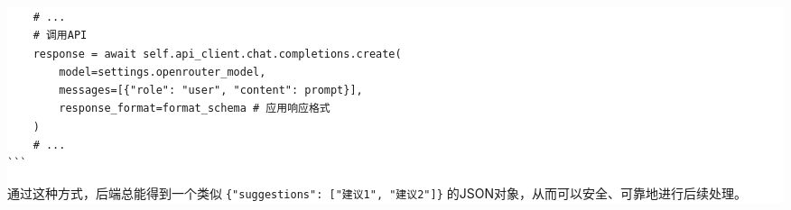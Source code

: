         # ...
        # 调用API
        response = await self.api_client.chat.completions.create(
            model=settings.openrouter_model,
            messages=[{"role": "user", "content": prompt}],
            response_format=format_schema # 应用响应格式
        )
        # ...
    ```

通过这种方式，后端总能得到一个类似 `{"suggestions": ["建议1", "建议2"]}` 的JSON对象，从而可以安全、可靠地进行后续处理。